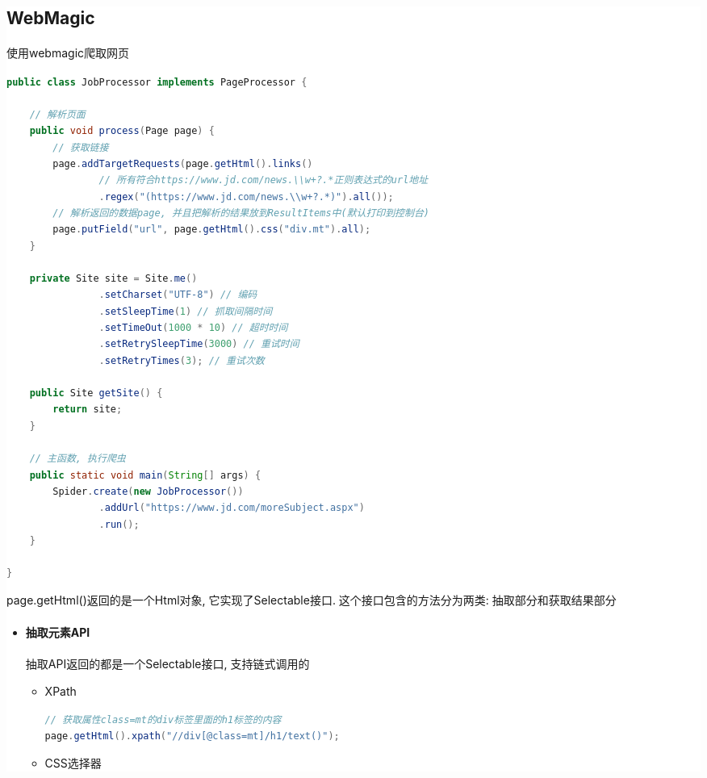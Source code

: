 
## WebMagic

使用webmagic爬取网页

```java
public class JobProcessor implements PageProcessor {

    // 解析页面
    public void process(Page page) {
        // 获取链接
        page.addTargetRequests(page.getHtml().links()
                // 所有符合https://www.jd.com/news.\\w+?.*正则表达式的url地址
                .regex("(https://www.jd.com/news.\\w+?.*)").all());
        // 解析返回的数据page, 并且把解析的结果放到ResultItems中(默认打印到控制台)
        page.putField("url", page.getHtml().css("div.mt").all);
    }

    private Site site = Site.me()
                .setCharset("UTF-8") // 编码
                .setSleepTime(1) // 抓取间隔时间
                .setTimeOut(1000 * 10) // 超时时间
                .setRetrySleepTime(3000) // 重试时间
                .setRetryTimes(3); // 重试次数

    public Site getSite() {
        return site;
    }

    // 主函数, 执行爬虫
    public static void main(String[] args) {
        Spider.create(new JobProcessor())
                .addUrl("https://www.jd.com/moreSubject.aspx")
                .run();
    }

}

```

page.getHtml()返回的是一个Html对象, 它实现了Selectable接口. 这个接口包含的方法分为两类: 抽取部分和获取结果部分

- #### 抽取元素API

    抽取API返回的都是一个Selectable接口, 支持链式调用的

     - XPath

        ```java
        // 获取属性class=mt的div标签里面的h1标签的内容
        page.getHtml().xpath("//div[@class=mt]/h1/text()");
        ```

    - CSS选择器
